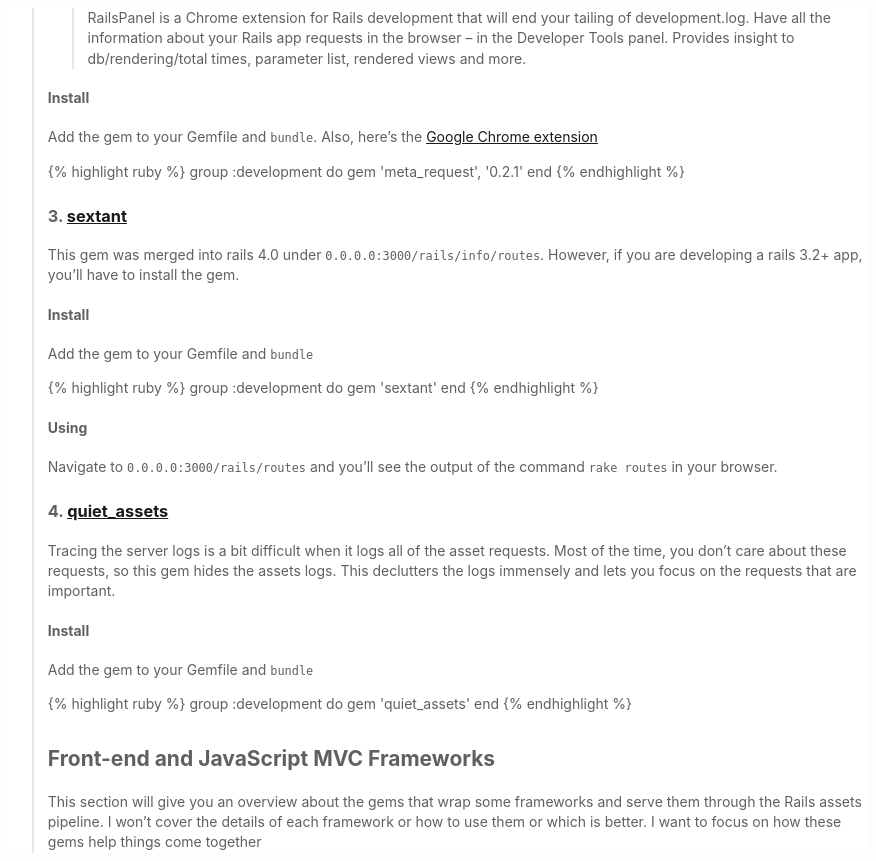 > 
> > RailsPanel is a Chrome extension for Rails development that will end
> > your tailing of development.log. Have all the information about your
> > Rails app requests in the browser – in the Developer Tools panel.
> > Provides insight to db/rendering/total times, parameter list, rendered
> > views and more.
> 
> #### Install
> 
> Add the gem to your Gemfile and `bundle`. Also, here’s the
> [Google Chrome extension](https://chrome.google.com/webstore/detail/railspanel/gjpfobpafnhjhbajcjgccbbdofdckggg)
> 
> {% highlight ruby %}
> group :development do
>   gem 'meta_request', '0.2.1'
> end
> {% endhighlight %}
> 
> ### 3. [sextant](https://github.com/schneems/sextant)
> 
> This gem was merged into rails 4.0 under
> `0.0.0.0:3000/rails/info/routes`. However, if you are developing a rails
> 3.2+ app, you’ll have to install the gem.
> 
> #### Install
> 
> Add the gem to your Gemfile and `bundle`
> 
> {% highlight ruby %}
> group :development do
>   gem 'sextant'
> end
> {% endhighlight %}
> 
> #### Using
> 
> Navigate to `0.0.0.0:3000/rails/routes` and you’ll see the output of the
> command `rake routes` in your browser.
> 
> ### 4. [quiet\_assets](https://github.com/evrone/quiet_assets)
> 
> Tracing the server logs is a bit difficult when it logs all of the asset
> requests. Most of the time, you don’t care about these requests, so this
> gem hides the assets logs. This declutters the logs immensely and lets
> you focus on the requests that are important.
> 
> #### Install
> 
> Add the gem to your Gemfile and `bundle`
> 
> {% highlight ruby %}
> group :development do
>   gem 'quiet_assets'
> end
> {% endhighlight %}
> 
> Front-end and JavaScript MVC Frameworks
> ---------------------------------------
> 
> This section will give you an overview about the gems that wrap some
> frameworks and serve them through the Rails assets pipeline. I won’t
> cover the details of each framework or how to use them or which is
> better. I want to focus on how these gems help things come together